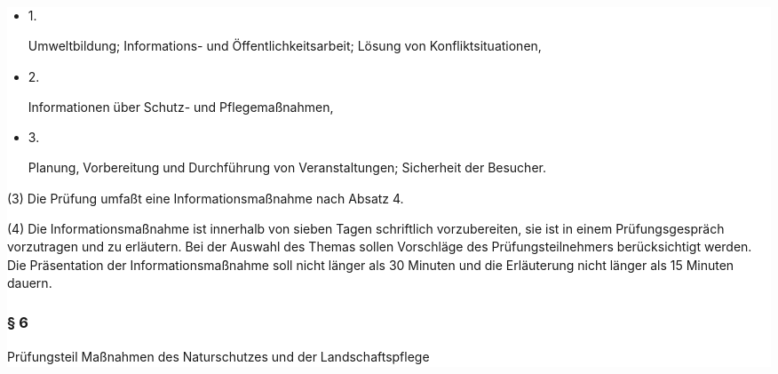   - 1\.
    
    <div style="">
    
    Umweltbildung; Informations- und Öffentlichkeitsarbeit; Lösung von
    Konfliktsituationen,
    
    </div>

  - 2\.
    
    <div style="">
    
    Informationen über Schutz- und Pflegemaßnahmen,
    
    </div>

  - 3\.
    
    <div style="">
    
    Planung, Vorbereitung und Durchführung von Veranstaltungen;
    Sicherheit der Besucher.
    
    </div>

</div>

<div class="jurAbsatz">

(3) Die Prüfung umfaßt eine Informationsmaßnahme nach Absatz 4.

</div>

<div class="jurAbsatz">

(4) Die Informationsmaßnahme ist innerhalb von sieben Tagen schriftlich
vorzubereiten, sie ist in einem Prüfungsgespräch vorzutragen und zu
erläutern. Bei der Auswahl des Themas sollen Vorschläge des
Prüfungsteilnehmers berücksichtigt werden. Die Präsentation der
Informationsmaßnahme soll nicht länger als 30 Minuten und die
Erläuterung nicht länger als 15 Minuten dauern.

</div>

</div>

</div>

</div>

<span id="BJNR043500998BJNE000700310.html"></span>

### § 6  
Prüfungsteil Maßnahmen des Naturschutzes und der Landschaftspflege

<div>

<div class="jnhtml">

<div>

<div class="jurAbsatz">
